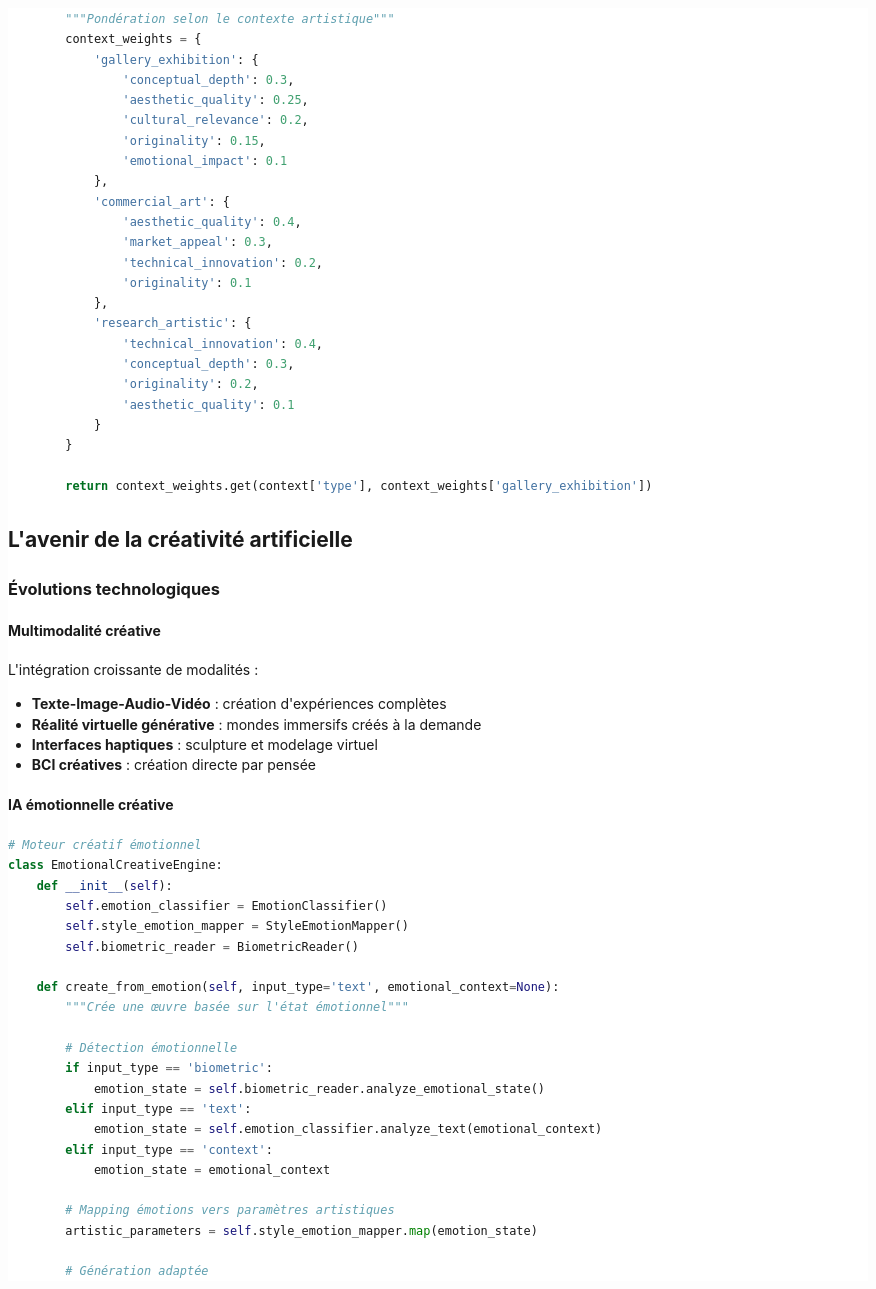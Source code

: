 ```python
        """Pondération selon le contexte artistique"""
        context_weights = {
            'gallery_exhibition': {
                'conceptual_depth': 0.3,
                'aesthetic_quality': 0.25,
                'cultural_relevance': 0.2,
                'originality': 0.15,
                'emotional_impact': 0.1
            },
            'commercial_art': {
                'aesthetic_quality': 0.4,
                'market_appeal': 0.3,
                'technical_innovation': 0.2,
                'originality': 0.1
            },
            'research_artistic': {
                'technical_innovation': 0.4,
                'conceptual_depth': 0.3,
                'originality': 0.2,
                'aesthetic_quality': 0.1
            }
        }
        
        return context_weights.get(context['type'], context_weights['gallery_exhibition'])
```

## L'avenir de la créativité artificielle

### Évolutions technologiques

#### Multimodalité créative

L'intégration croissante de modalités :

- **Texte-Image-Audio-Vidéo** : création d'expériences complètes
- **Réalité virtuelle générative** : mondes immersifs créés à la demande
- **Interfaces haptiques** : sculpture et modelage virtuel
- **BCI créatives** : création directe par pensée

#### IA émotionnelle créative

```python
# Moteur créatif émotionnel
class EmotionalCreativeEngine:
    def __init__(self):
        self.emotion_classifier = EmotionClassifier()
        self.style_emotion_mapper = StyleEmotionMapper()
        self.biometric_reader = BiometricReader()
    
    def create_from_emotion(self, input_type='text', emotional_context=None):
        """Crée une œuvre basée sur l'état émotionnel"""
        
        # Détection émotionnelle
        if input_type == 'biometric':
            emotion_state = self.biometric_reader.analyze_emotional_state()
        elif input_type == 'text':
            emotion_state = self.emotion_classifier.analyze_text(emotional_context)
        elif input_type == 'context':
            emotion_state = emotional_context
        
        # Mapping émotions vers paramètres artistiques
        artistic_parameters = self.style_emotion_mapper.map(emotion_state)
        
        # Génération adaptée
```